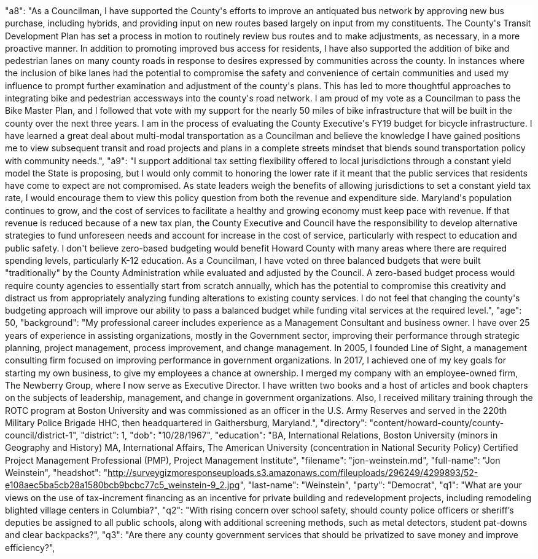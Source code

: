   "a8": "As a Councilman, I have supported the County's efforts to improve an antiquated bus network by approving new bus purchase, including hybrids, and providing input on new routes based largely on input from my constituents. The County's Transit Development Plan has set a process in motion to routinely review bus routes and to make adjustments, as necessary, in a more proactive manner.   In addition to promoting improved bus access for residents, I have also supported the addition of bike and pedestrian lanes on many county roads in response to desires expressed by communities across the county. In instances where the inclusion of bike lanes had the potential to compromise the safety and convenience of certain communities and used my influence to prompt further examination and adjustment of the county's plans. This has led to more thoughtful approaches to integrating bike and pedestrian accessways into the county's road network.   I am proud of my vote as a Councilman to pass the Bike Master Plan, and I followed that vote with my support for the nearly 50 miles of bike infrastructure that will be built in the county over the next three years. I am in the process of evaluating the County Executive's FY19 budget for bicycle infrastructure. I have learned a great deal about multi-modal transportation as a Councilman and believe the knowledge I have gained positions me to view subsequent transit and road projects and plans in a complete streets mindset that blends sound transportation policy with community needs.",
  "a9": "I support additional tax setting flexibility offered to local jurisdictions through a constant yield model the State is proposing, but I would only commit to honoring the lower rate if it meant that the public services that residents have come to expect are not compromised. As state leaders weigh the benefits of allowing jurisdictions to set a constant yield tax rate, I would encourage them to view this policy question from both the revenue and expenditure side. Maryland's population continues to grow, and the cost of services to facilitate a healthy and growing economy must keep pace with revenue. If that revenue is reduced because of a new tax plan, the County Executive and Council have the responsibility to develop alternative strategies to fund unforeseen needs and account for increase in the cost of service, particularly with respect to education and public safety.   I don't believe zero-based budgeting would benefit Howard County with many areas where there are required spending levels, particularly K-12 education. As a Councilman, I have voted on three balanced budgets that were built \"traditionally\" by the County Administration while evaluated and adjusted by the Council. A zero-based budget process would require county agencies to essentially start from scratch annually, which has the potential to compromise this creativity and distract us from appropriately analyzing funding alterations to existing county services. I do not feel that changing the county's budgeting approach will improve our ability to pass a balanced budget while funding vital services at the required level.",
  "age": 50,
  "background": "My professional career includes experience as a Management Consultant and business owner. I have over 25 years of experience in assisting organizations, mostly in the Government sector, improving their performance through strategic planning, project management, process improvement, and change management. In 2005, I founded Line of Sight, a management consulting firm focused on improving performance in government organizations. In 2017, I achieved one of my key goals for starting my own business, to give my employees a chance at ownership. I merged my company with an employee-owned firm, The Newberry Group, where I now serve as Executive Director. I have written two books and a host of articles and book chapters on the subjects of leadership, management, and change in government organizations. Also, I received military training through the ROTC program at Boston University and was commissioned as an officer in the U.S. Army Reserves and served in the 220th Military Police Brigade HHC, then headquartered in Gaithersburg, Maryland.",
  "directory": "content/howard-county/county-council/district-1",
  "district": 1,
  "dob": "10/28/1967",
  "education": "BA, International Relations, Boston University (minors in Geography and History) MA, International Affairs, The American University (concentration in National Security Policy) Certified Project Management Professional (PMP), Project Management Institute",
  "filename": "jon-weinstein.md",
  "full-name": "Jon Weinstein",
  "headshot": "http://surveygizmoresponseuploads.s3.amazonaws.com/fileuploads/296249/4299893/52-e108aec5ba5cb28a1580bcb9bcbc77c5_weinstein-9_2.jpg",
  "last-name": "Weinstein",
  "party": "Democrat",
  "q1": "What are your views on the use of tax-increment financing as an incentive for private building and redevelopment projects, including remodeling blighted village centers in Columbia?",
  "q2": "With rising concern over school safety, should county police officers or sheriff’s deputies be assigned to all public schools, along with additional screening methods, such as metal detectors, student pat-downs and clear backpacks?",
  "q3": "Are there any county government services that should be privatized to save money and improve efficiency?",